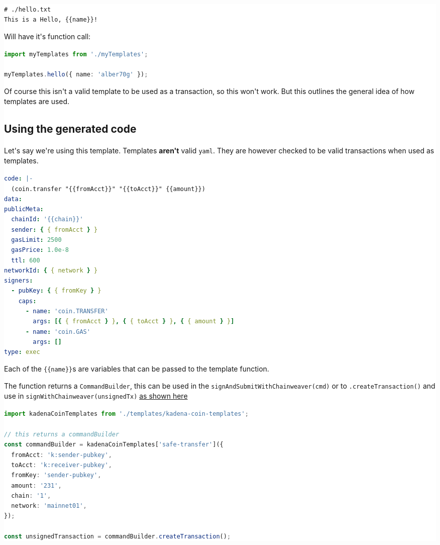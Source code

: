 ```txt
# ./hello.txt
This is a Hello, {{name}}!
```

Will have it's function call:

```ts
import myTemplates from './myTemplates';

myTemplates.hello({ name: 'alber70g' });
```

Of course this isn't a valid template to be used as a transaction, so this won't
work. But this outlines the general idea of how templates are used.

## Using the generated code

Let's say we're using this template. Templates **aren't** valid `yaml`. They are
however checked to be valid transactions when used as templates.

```yaml
code: |-
  (coin.transfer "{{fromAcct}}" "{{toAcct}}" {{amount}})
data:
publicMeta:
  chainId: '{{chain}}'
  sender: { { fromAcct } }
  gasLimit: 2500
  gasPrice: 1.0e-8
  ttl: 600
networkId: { { network } }
signers:
  - pubKey: { { fromKey } }
    caps:
      - name: 'coin.TRANSFER'
        args: [{ { fromAcct } }, { { toAcct } }, { { amount } }]
      - name: 'coin.GAS'
        args: []
type: exec
```

Each of the `{{name}}`s are variables that can be passed to the template
function.

The function returns a `CommandBuilder`, this can be used in the
`signAndSubmitWithChainweaver(cmd)` or to `.createTransaction()` and use in
`signWithChainweaver(unsignedTx)`
[as shown here](#automated-sign-request-to-chainweaver-desktop)

```ts
import kadenaCoinTemplates from './templates/kadena-coin-templates';

// this returns a commandBuilder
const commandBuilder = kadenaCoinTemplates['safe-transfer']({
  fromAcct: 'k:sender-pubkey',
  toAcct: 'k:receiver-pubkey',
  fromKey: 'sender-pubkey',
  amount: '231',
  chain: '1',
  network: 'mainnet01',
});

const unsignedTransaction = commandBuilder.createTransaction();
```
